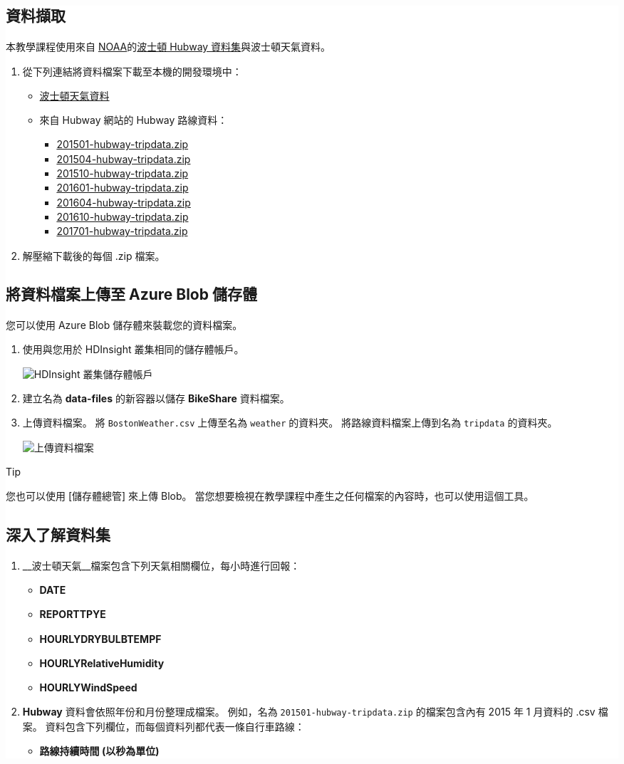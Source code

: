 ## <a name="data-acquisition"></a>資料擷取
本教學課程使用來自 [NOAA](http://www.noaa.gov/)的[波士頓 Hubway 資料集](https://s3.amazonaws.com/hubway-data/index.html)與波士頓天氣資料。

1. 從下列連結將資料檔案下載至本機的開發環境中：

   * [波士頓天氣資料](https://azuremluxcdnprod001.blob.core.windows.net/docs/azureml/bikeshare/BostonWeather.csv)

   * 來自 Hubway 網站的 Hubway 路線資料：

      - [201501-hubway-tripdata.zip](https://s3.amazonaws.com/hubway-data/201501-hubway-tripdata.zip)
      - [201504-hubway-tripdata.zip](https://s3.amazonaws.com/hubway-data/201504-hubway-tripdata.zip)
      - [201510-hubway-tripdata.zip](https://s3.amazonaws.com/hubway-data/201510-hubway-tripdata.zip)
      - [201601-hubway-tripdata.zip](https://s3.amazonaws.com/hubway-data/201601-hubway-tripdata.zip)
      - [201604-hubway-tripdata.zip](https://s3.amazonaws.com/hubway-data/201604-hubway-tripdata.zip)
      - [201610-hubway-tripdata.zip](https://s3.amazonaws.com/hubway-data/201610-hubway-tripdata.zip)
      - [201701-hubway-tripdata.zip](https://s3.amazonaws.com/hubway-data/201701-hubway-tripdata.zip)

1. 解壓縮下載後的每個 .zip 檔案。

## <a name="upload-data-files-to-azure-blob-storage"></a>將資料檔案上傳至 Azure Blob 儲存體
您可以使用 Azure Blob 儲存體來裝載您的資料檔案。

1. 使用與您用於 HDInsight 叢集相同的儲存體帳戶。

    ![HDInsight 叢集儲存體帳戶](media/tutorial-bikeshare-dataprep/hdinsightstorageaccount.png)

1. 建立名為 **data-files** 的新容器以儲存 **BikeShare** 資料檔案。

1. 上傳資料檔案。 將 `BostonWeather.csv` 上傳至名為 `weather` 的資料夾。 將路線資料檔案上傳到名為 `tripdata` 的資料夾。

    ![上傳資料檔案](media/tutorial-bikeshare-dataprep/azurestoragedatafile.png)

> [!TIP]
> 您也可以使用 [儲存體總管] 來上傳 Blob。 當您想要檢視在教學課程中產生之任何檔案的內容時，也可以使用這個工具。

## <a name="learn-about-the-datasets"></a>深入了解資料集
1. __波士頓天氣__檔案包含下列天氣相關欄位，每小時進行回報：

   * **DATE**

   * **REPORTTPYE**

   * **HOURLYDRYBULBTEMPF**

   * **HOURLYRelativeHumidity**

   * **HOURLYWindSpeed**

1. __Hubway__ 資料會依照年份和月份整理成檔案。 例如，名為 `201501-hubway-tripdata.zip` 的檔案包含內有 2015 年 1 月資料的 .csv 檔案。 資料包含下列欄位，而每個資料列都代表一條自行車路線：

   * **路線持續時間 (以秒為單位)**
